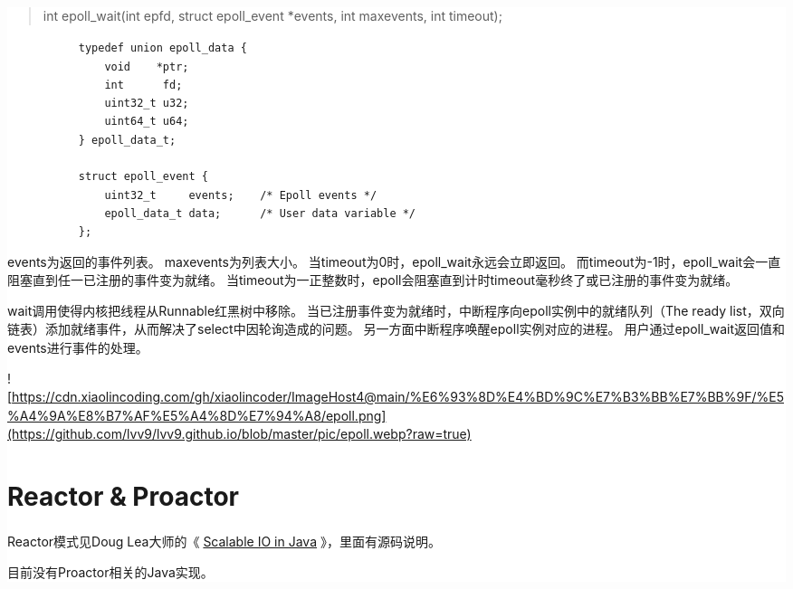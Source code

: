 > int epoll_wait(int epfd, struct epoll_event *events, int maxevents, int timeout);
```text
           typedef union epoll_data {
               void    *ptr;
               int      fd;
               uint32_t u32;
               uint64_t u64;
           } epoll_data_t;

           struct epoll_event {
               uint32_t     events;    /* Epoll events */
               epoll_data_t data;      /* User data variable */
           };
```
events为返回的事件列表。
maxevents为列表大小。
当timeout为0时，epoll_wait永远会立即返回。
而timeout为-1时，epoll_wait会一直阻塞直到任一已注册的事件变为就绪。
当timeout为一正整数时，epoll会阻塞直到计时timeout毫秒终了或已注册的事件变为就绪。

wait调用使得内核把线程从Runnable红黑树中移除。
当已注册事件变为就绪时，中断程序向epoll实例中的就绪队列（The ready list，双向链表）添加就绪事件，从而解决了select中因轮询造成的问题。
另一方面中断程序唤醒epoll实例对应的进程。
用户通过epoll_wait返回值和events进行事件的处理。

![https://cdn.xiaolincoding.com/gh/xiaolincoder/ImageHost4@main/%E6%93%8D%E4%BD%9C%E7%B3%BB%E7%BB%9F/%E5%A4%9A%E8%B7%AF%E5%A4%8D%E7%94%A8/epoll.png](https://github.com/lvv9/lvv9.github.io/blob/master/pic/epoll.webp?raw=true)

# Reactor & Proactor
Reactor模式见Doug Lea大师的《 [Scalable IO in Java](https://gee.cs.oswego.edu/dl/cpjslides/nio.pdf) 》，里面有源码说明。

目前没有Proactor相关的Java实现。